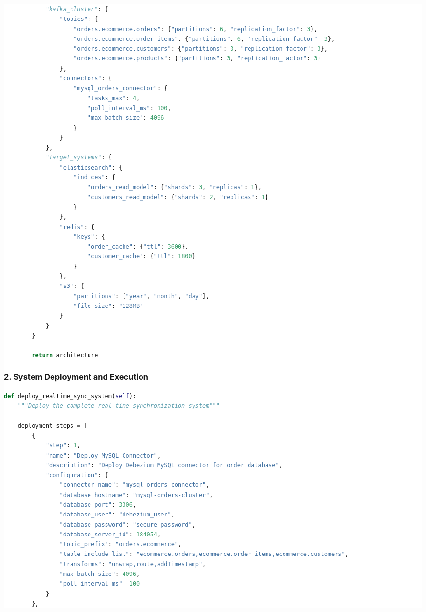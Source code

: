 ```python
            "kafka_cluster": {
                "topics": {
                    "orders.ecommerce.orders": {"partitions": 6, "replication_factor": 3},
                    "orders.ecommerce.order_items": {"partitions": 6, "replication_factor": 3},
                    "orders.ecommerce.customers": {"partitions": 3, "replication_factor": 3},
                    "orders.ecommerce.products": {"partitions": 3, "replication_factor": 3}
                },
                "connectors": {
                    "mysql_orders_connector": {
                        "tasks_max": 4,
                        "poll_interval_ms": 100,
                        "max_batch_size": 4096
                    }
                }
            },
            "target_systems": {
                "elasticsearch": {
                    "indices": {
                        "orders_read_model": {"shards": 3, "replicas": 1},
                        "customers_read_model": {"shards": 2, "replicas": 1}
                    }
                },
                "redis": {
                    "keys": {
                        "order_cache": {"ttl": 3600},
                        "customer_cache": {"ttl": 1800}
                    }
                },
                "s3": {
                    "partitions": ["year", "month", "day"],
                    "file_size": "128MB"
                }
            }
        }
        
        return architecture
```

### 2. System Deployment and Execution

```python
def deploy_realtime_sync_system(self):
    """Deploy the complete real-time synchronization system"""
    
    deployment_steps = [
        {
            "step": 1,
            "name": "Deploy MySQL Connector",
            "description": "Deploy Debezium MySQL connector for order database",
            "configuration": {
                "connector_name": "mysql-orders-connector",
                "database_hostname": "mysql-orders-cluster",
                "database_port": 3306,
                "database_user": "debezium_user",
                "database_password": "secure_password",
                "database_server_id": 184054,
                "topic_prefix": "orders.ecommerce",
                "table_include_list": "ecommerce.orders,ecommerce.order_items,ecommerce.customers",
                "transforms": "unwrap,route,addTimestamp",
                "max_batch_size": 4096,
                "poll_interval_ms": 100
            }
        },
```